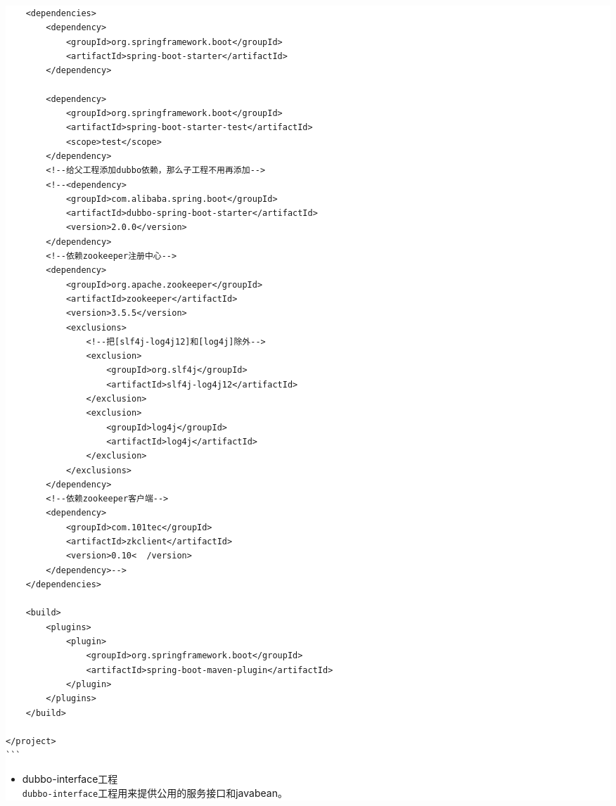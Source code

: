         <dependencies>
            <dependency>
                <groupId>org.springframework.boot</groupId>
                <artifactId>spring-boot-starter</artifactId>
            </dependency>
    
            <dependency>
                <groupId>org.springframework.boot</groupId>
                <artifactId>spring-boot-starter-test</artifactId>
                <scope>test</scope>
            </dependency>
            <!--给父工程添加dubbo依赖，那么子工程不用再添加-->
            <!--<dependency>
                <groupId>com.alibaba.spring.boot</groupId>
                <artifactId>dubbo-spring-boot-starter</artifactId>
                <version>2.0.0</version>
            </dependency>
            <!--依赖zookeeper注册中心-->
            <dependency>
                <groupId>org.apache.zookeeper</groupId>
                <artifactId>zookeeper</artifactId>
                <version>3.5.5</version>
                <exclusions>
                    <!--把[slf4j-log4j12]和[log4j]除外-->
                    <exclusion>
                        <groupId>org.slf4j</groupId>
                        <artifactId>slf4j-log4j12</artifactId>
                    </exclusion>
                    <exclusion>
                        <groupId>log4j</groupId>
                        <artifactId>log4j</artifactId>
                    </exclusion>
                </exclusions>
            </dependency>
            <!--依赖zookeeper客户端-->
            <dependency>
                <groupId>com.101tec</groupId>
                <artifactId>zkclient</artifactId>
                <version>0.10<  /version>
            </dependency>-->
        </dependencies>
    
        <build>
            <plugins>
                <plugin>
                    <groupId>org.springframework.boot</groupId>
                    <artifactId>spring-boot-maven-plugin</artifactId>
                </plugin>
            </plugins>
        </build>
    
    </project>
    ```
* dubbo-interface工程<br>
    `dubbo-interface`工程用来提供公用的服务接口和javabean。<br>